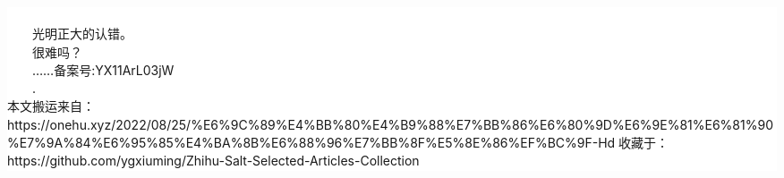 <br>   
&emsp;&emsp;光明正大的认错。  
<br>   
&emsp;&emsp;很难吗？  
<br>   
&emsp;&emsp;……备案号:YX11ArL03jW  
<br>   
&emsp;&emsp;.  
<br>   
本文搬运来自：https://onehu.xyz/2022/08/25/%E6%9C%89%E4%BB%80%E4%B9%88%E7%BB%86%E6%80%9D%E6%9E%81%E6%81%90%E7%9A%84%E6%95%85%E4%BA%8B%E6%88%96%E7%BB%8F%E5%8E%86%EF%BC%9F-Hd  
收藏于：https://github.com/ygxiuming/Zhihu-Salt-Selected-Articles-Collection